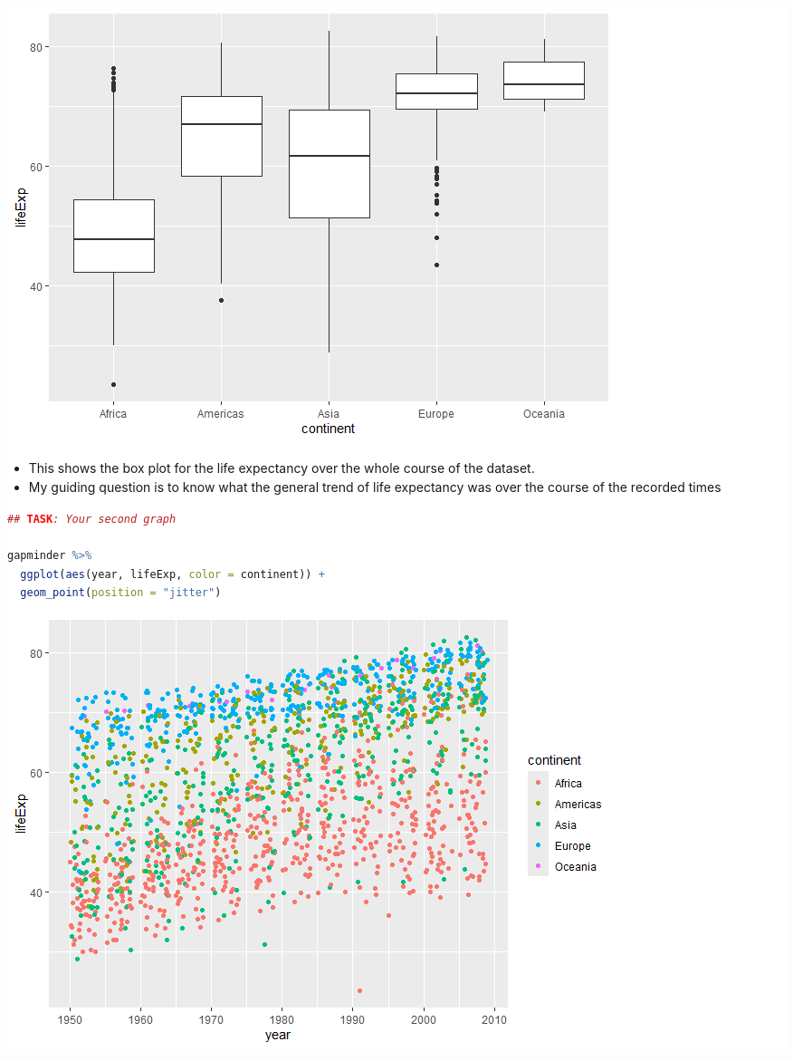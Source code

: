 ![](c04-gapminder-assignment_files/figure-gfm/q5-task1-1.png)

- This shows the box plot for the life expectancy over the whole course
  of the dataset.
- My guiding question is to know what the general trend of life
  expectancy was over the course of the recorded times

``` r
## TASK: Your second graph

gapminder %>%
  ggplot(aes(year, lifeExp, color = continent)) +
  geom_point(position = "jitter")
```

![](c04-gapminder-assignment_files/figure-gfm/q5-task2-1.png)
